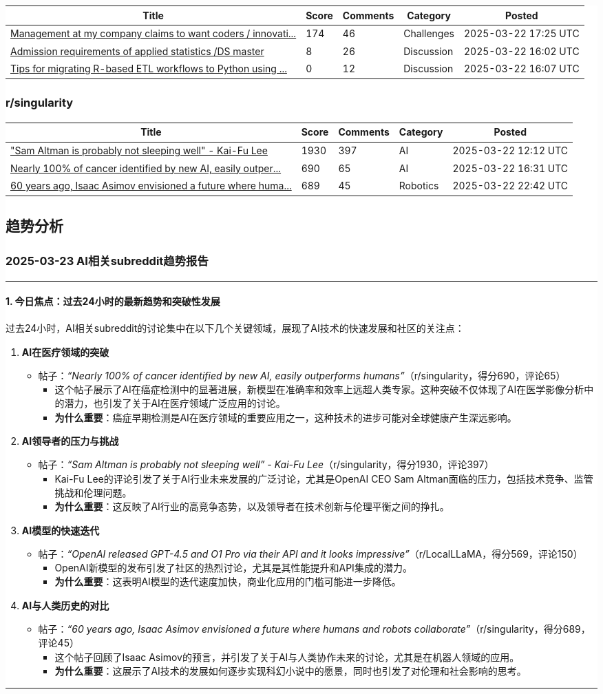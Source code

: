 | Title | Score | Comments | Category | Posted |
|-------|-------|----------|----------|--------|
| [Management at my company claims to want coders / innovati...](https://www.reddit.com/comments/1jhdo7j) | 174 | 46 | Challenges | 2025-03-22 17:25 UTC |
| [Admission requirements of applied statistics /DS master](https://www.reddit.com/comments/1jhbqxn) | 8 | 26 | Discussion | 2025-03-22 16:02 UTC |
| [Tips for migrating R-based ETL workflows to Python using ...](https://www.reddit.com/comments/1jhbvbg) | 0 | 12 | Discussion | 2025-03-22 16:07 UTC |


### r/singularity

| Title | Score | Comments | Category | Posted |
|-------|-------|----------|----------|--------|
| [\"Sam Altman is probably not sleeping well\" - Kai-Fu Lee](https://www.reddit.com/comments/1jh72gb) | 1930 | 397 | AI | 2025-03-22 12:12 UTC |
| [Nearly 100% of cancer identified by new AI, easily outper...](https://www.reddit.com/comments/1jhcel1) | 690 | 65 | AI | 2025-03-22 16:31 UTC |
| [60 years ago, Isaac Asimov envisioned a future where huma...](https://www.reddit.com/comments/1jhkqzh) | 689 | 45 | Robotics | 2025-03-22 22:42 UTC |




## 趋势分析



### **2025-03-23 AI相关subreddit趋势报告**

---

#### **1. 今日焦点：过去24小时的最新趋势和突破性发展**

过去24小时，AI相关subreddit的讨论集中在以下几个关键领域，展现了AI技术的快速发展和社区的关注点：

1. **AI在医疗领域的突破**  
   - 帖子：*“Nearly 100% of cancer identified by new AI, easily outperforms humans”*（r/singularity，得分690，评论65）  
     - 这个帖子展示了AI在癌症检测中的显著进展，新模型在准确率和效率上远超人类专家。这种突破不仅体现了AI在医学影像分析中的潜力，也引发了关于AI在医疗领域广泛应用的讨论。  
     - **为什么重要**：癌症早期检测是AI在医疗领域的重要应用之一，这种技术的进步可能对全球健康产生深远影响。

2. **AI领导者的压力与挑战**  
   - 帖子：*“Sam Altman is probably not sleeping well” - Kai-Fu Lee*（r/singularity，得分1930，评论397）  
     - Kai-Fu Lee的评论引发了关于AI行业未来发展的广泛讨论，尤其是OpenAI CEO Sam Altman面临的压力，包括技术竞争、监管挑战和伦理问题。  
     - **为什么重要**：这反映了AI行业的高竞争态势，以及领导者在技术创新与伦理平衡之间的挣扎。

3. **AI模型的快速迭代**  
   - 帖子：*“OpenAI released GPT-4.5 and O1 Pro via their API and it looks impressive”*（r/LocalLLaMA，得分569，评论150）  
     - OpenAI新模型的发布引发了社区的热烈讨论，尤其是其性能提升和API集成的潜力。  
     - **为什么重要**：这表明AI模型的迭代速度加快，商业化应用的门槛可能进一步降低。

4. **AI与人类历史的对比**  
   - 帖子：*“60 years ago, Isaac Asimov envisioned a future where humans and robots collaborate”*（r/singularity，得分689，评论45）  
     - 这个帖子回顾了Isaac Asimov的预言，并引发了关于AI与人类协作未来的讨论，尤其是在机器人领域的应用。  
     - **为什么重要**：这展示了AI技术的发展如何逐步实现科幻小说中的愿景，同时也引发了对伦理和社会影响的思考。

---